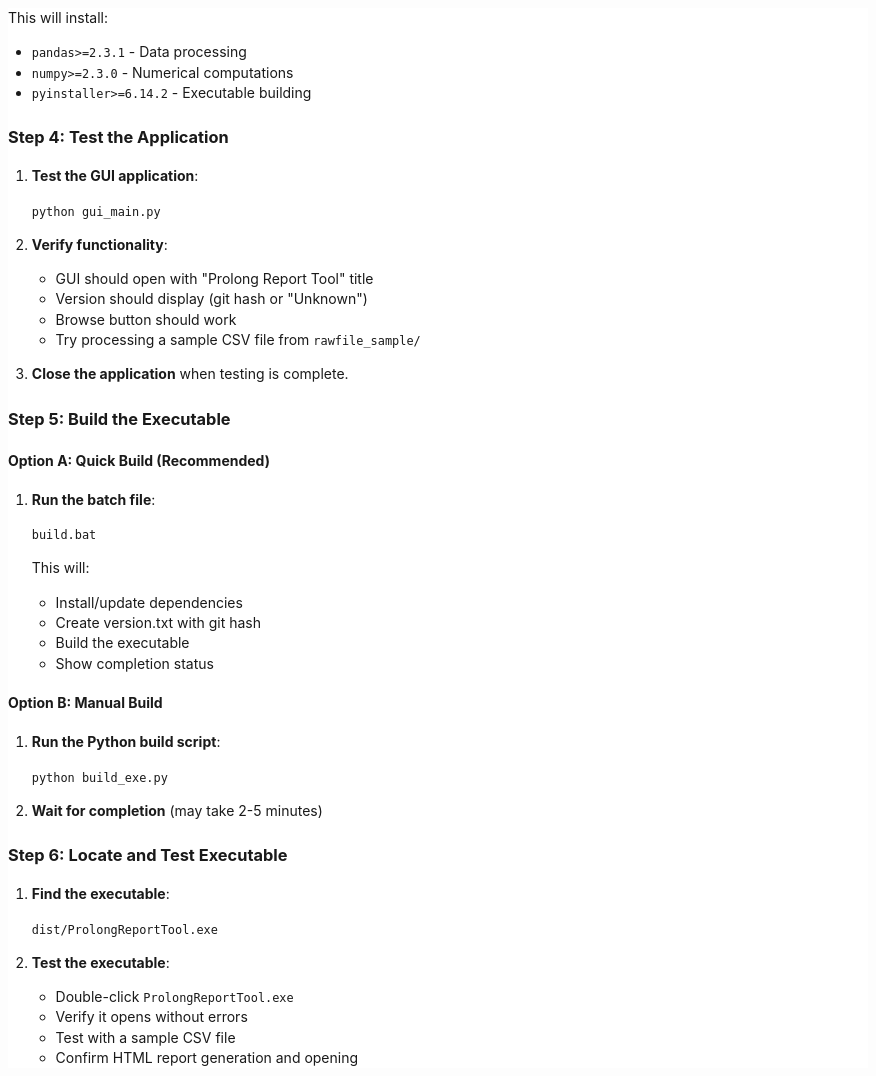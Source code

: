    This will install:
   - `pandas>=2.3.1` - Data processing
   - `numpy>=2.3.0` - Numerical computations
   - `pyinstaller>=6.14.2` - Executable building

### Step 4: Test the Application

1. **Test the GUI application**:
   ```bash
   python gui_main.py
   ```

2. **Verify functionality**:
   - GUI should open with "Prolong Report Tool" title
   - Version should display (git hash or "Unknown")
   - Browse button should work
   - Try processing a sample CSV file from `rawfile_sample/`

3. **Close the application** when testing is complete.

### Step 5: Build the Executable

#### Option A: Quick Build (Recommended)

1. **Run the batch file**:
   ```bash
   build.bat
   ```
   
   This will:
   - Install/update dependencies
   - Create version.txt with git hash
   - Build the executable
   - Show completion status

#### Option B: Manual Build

1. **Run the Python build script**:
   ```bash
   python build_exe.py
   ```

2. **Wait for completion** (may take 2-5 minutes)

### Step 6: Locate and Test Executable

1. **Find the executable**:
   ```
   dist/ProlongReportTool.exe
   ```

2. **Test the executable**:
   - Double-click `ProlongReportTool.exe`
   - Verify it opens without errors
   - Test with a sample CSV file
   - Confirm HTML report generation and opening

